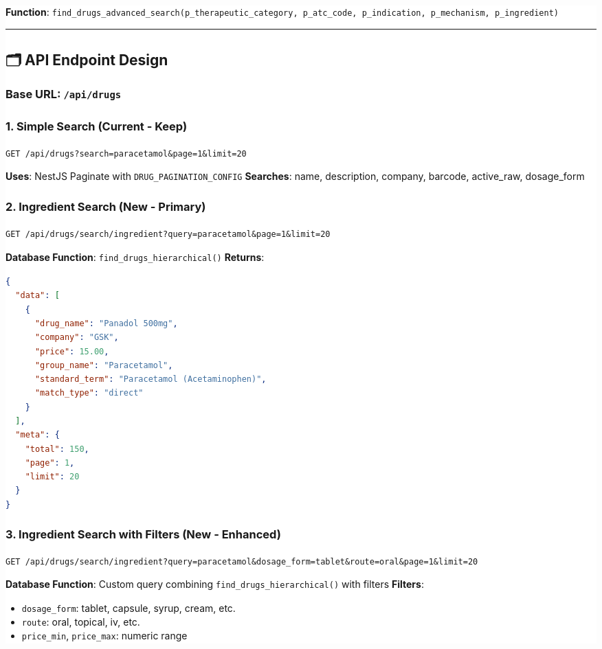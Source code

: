 **Function**: `find_drugs_advanced_search(p_therapeutic_category, p_atc_code, p_indication, p_mechanism, p_ingredient)`

---

## 🗂️ API Endpoint Design

### Base URL: `/api/drugs`

### 1. **Simple Search** (Current - Keep)
```
GET /api/drugs?search=paracetamol&page=1&limit=20
```
**Uses**: NestJS Paginate with `DRUG_PAGINATION_CONFIG`
**Searches**: name, description, company, barcode, active_raw, dosage_form

### 2. **Ingredient Search** (New - Primary)
```
GET /api/drugs/search/ingredient?query=paracetamol&page=1&limit=20
```
**Database Function**: `find_drugs_hierarchical()`
**Returns**:
```json
{
  "data": [
    {
      "drug_name": "Panadol 500mg",
      "company": "GSK",
      "price": 15.00,
      "group_name": "Paracetamol",
      "standard_term": "Paracetamol (Acetaminophen)",
      "match_type": "direct"
    }
  ],
  "meta": {
    "total": 150,
    "page": 1,
    "limit": 20
  }
}
```

### 3. **Ingredient Search with Filters** (New - Enhanced)
```
GET /api/drugs/search/ingredient?query=paracetamol&dosage_form=tablet&route=oral&page=1&limit=20
```
**Database Function**: Custom query combining `find_drugs_hierarchical()` with filters
**Filters**:
- `dosage_form`: tablet, capsule, syrup, cream, etc.
- `route`: oral, topical, iv, etc.
- `price_min`, `price_max`: numeric range
